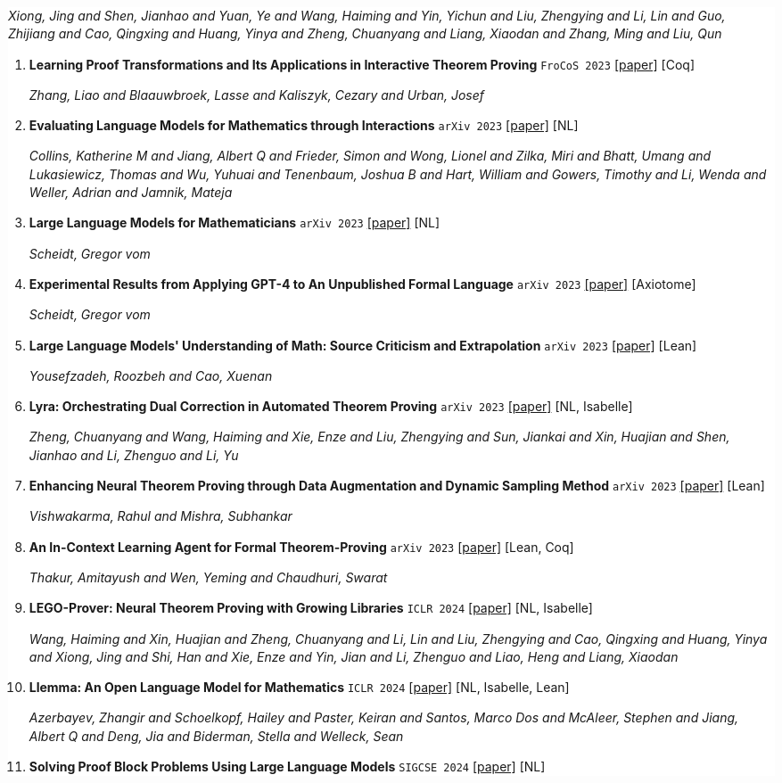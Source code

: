    *Xiong, Jing and Shen, Jianhao and Yuan, Ye and Wang, Haiming and Yin, Yichun and Liu, Zhengying and Li, Lin and Guo, Zhijiang and Cao, Qingxing and Huang, Yinya and Zheng, Chuanyang and Liang, Xiaodan and Zhang, Ming and Liu, Qun*

1. **Learning Proof Transformations and Its Applications in Interactive Theorem Proving** `FroCoS 2023` [[paper]](https://link.springer.com/chapter/10.1007/978-3-031-43369-6_13) [Coq]

   *Zhang, Liao and Blaauwbroek, Lasse and Kaliszyk, Cezary and Urban, Josef*

1. **Evaluating Language Models for Mathematics through Interactions** `arXiv 2023` [[paper]](https://arxiv.org/pdf/2306.01694.pdf) [NL]

   *Collins, Katherine M and Jiang, Albert Q and Frieder, Simon and Wong, Lionel and Zilka, Miri and Bhatt, Umang and Lukasiewicz, Thomas and Wu, Yuhuai and Tenenbaum, Joshua B and Hart, William and Gowers, Timothy and Li, Wenda and Weller, Adrian and Jamnik, Mateja*

1. **Large Language Models for Mathematicians** `arXiv 2023` [[paper]](https://arxiv.org/pdf/2312.04556.pdf) [NL]

   *Scheidt, Gregor vom*

1. **Experimental Results from Applying GPT-4 to An Unpublished Formal Language** `arXiv 2023` [[paper]](https://arxiv.org/pdf/2305.12196.pdf) [Axiotome]

   *Scheidt, Gregor vom*

1. **Large Language Models' Understanding of Math: Source Criticism and Extrapolation** `arXiv 2023` [[paper]](https://arxiv.org/pdf/2311.07618.pdf) [Lean]

   *Yousefzadeh, Roozbeh and Cao, Xuenan*

1. **Lyra: Orchestrating Dual Correction in Automated Theorem Proving** `arXiv 2023` [[paper]](https://arxiv.org/pdf/2309.15806.pdf) [NL, Isabelle]

   *Zheng, Chuanyang and Wang, Haiming and Xie, Enze and Liu, Zhengying and Sun, Jiankai and Xin, Huajian and Shen, Jianhao and Li, Zhenguo and Li, Yu*

1. **Enhancing Neural Theorem Proving through Data Augmentation and Dynamic Sampling Method** `arXiv 2023` [[paper]](https://arxiv.org/pdf/2312.14188.pdf) [Lean]

   *Vishwakarma, Rahul and Mishra, Subhankar*

1. **An In-Context Learning Agent for Formal Theorem-Proving** `arXiv 2023` [[paper]](https://arxiv.org/pdf/2310.04353.pdf) [Lean, Coq]

   *Thakur, Amitayush and Wen, Yeming and Chaudhuri, Swarat*

1. **LEGO-Prover: Neural Theorem Proving with Growing Libraries** `ICLR 2024` [[paper]](https://arxiv.org/pdf/2310.00656.pdf) [NL, Isabelle]

   *Wang, Haiming and Xin, Huajian and Zheng, Chuanyang and Li, Lin and Liu, Zhengying and Cao, Qingxing and Huang, Yinya and Xiong, Jing and Shi, Han and Xie, Enze and Yin, Jian and Li, Zhenguo and Liao, Heng and Liang, Xiaodan*

1. **Llemma: An Open Language Model for Mathematics** `ICLR 2024` [[paper]](https://arxiv.org/pdf/2310.10631.pdf) [NL, Isabelle, Lean]

   *Azerbayev, Zhangir and Schoelkopf, Hailey and Paster, Keiran and Santos, Marco Dos and McAleer, Stephen and Jiang, Albert Q and Deng, Jia and Biderman, Stella and Welleck, Sean*

1. **Solving Proof Block Problems Using Large Language Models** `SIGCSE 2024` [[paper]](https://dl.acm.org/doi/pdf/10.1145/3626252.3630928) [NL]
